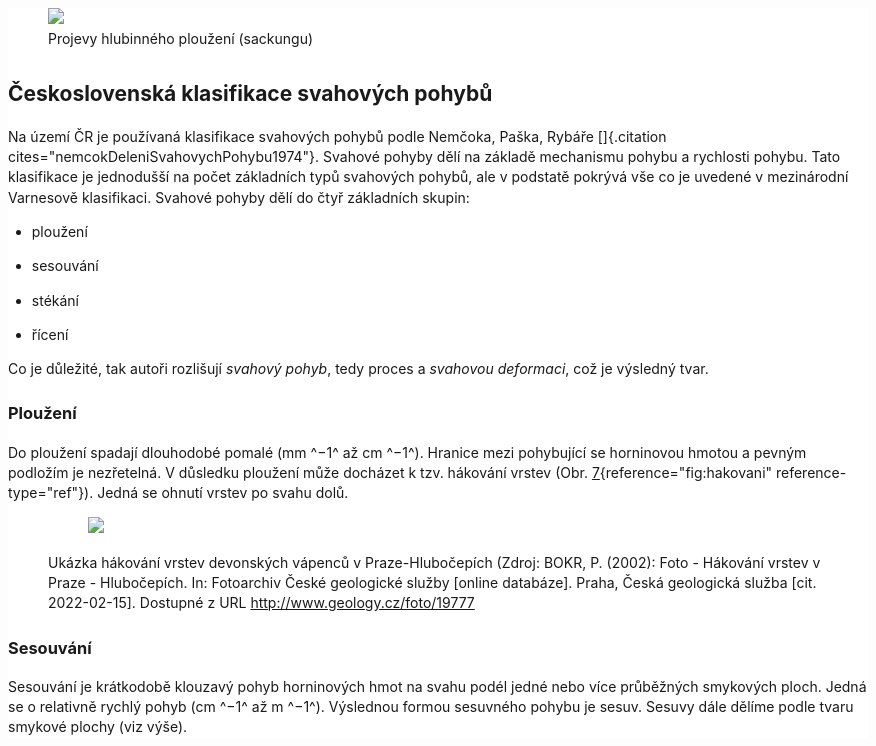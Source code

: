 <figure id="fig:sackung">
<img src="obrazky/svahy/sackung.png" style="width:100.0%" />
<figcaption>Projevy hlubinného ploužení (sackungu) <span
class="citation"
data-cites="agliardiStructuralConstraintsDeepseated2001"></span></figcaption>
</figure>

## Československá klasifikace svahových pohybů

Na území ČR je používaná klasifikace svahových pohybů podle Nemčoka,
Paška, Rybáře []{.citation cites="nemcokDeleniSvahovychPohybu1974"}.
Svahové pohyby dělí na základě mechanismu pohybu a rychlosti pohybu.
Tato klasifikace je jednodušší na počet základních typů svahových
pohybů, ale v podstatě pokrývá vše co je uvedené v mezinárodní Varnesově
klasifikaci. Svahové pohyby dělí do čtyř základních skupin:

-   ploužení

-   sesouvání

-   stékání

-   řícení

Co je důležité, tak autoři rozlišují *svahový pohyb*, tedy proces a
*svahovou deformaci*, což je výsledný tvar.

### Ploužení

Do ploužení spadají dlouhodobé pomalé (mm ^−1^ až cm ^−1^). Hranice mezi
pohybující se horninovou hmotou a pevným podložím je nezřetelná. V
důsledku ploužení může docházet k tzv. hákování vrstev (Obr.
[7](#fig:hakovani){reference="fig:hakovani" reference-type="ref"}).
Jedná se ohnutí vrstev po svahu dolů.

<figure id="fig:hakovani">
<figure>
<img src="obrazky/svahy/hakovani.jpg" style="width:100.0%" />
</figure>
<figcaption>Ukázka hákování vrstev devonských vápenců v
Praze-Hlubočepích (Zdroj: BOKR, P. (2002): Foto - Hákování vrstev v
Praze - Hlubočepích. In: Fotoarchiv České geologické služby [online
databáze]. Praha, Česká geologická služba [cit. 2022-02-15]. Dostupné z
URL <a href="http://www.geology.cz/foto/19777"
class="uri">http://www.geology.cz/foto/19777</a></figcaption>
</figure>

### Sesouvání

Sesouvání je krátkodobě klouzavý pohyb horninových hmot na svahu podél
jedné nebo více průběžných smykových ploch. Jedná se o relativně rychlý
pohyb (cm ^−1^ až m ^−1^). Výslednou formou sesuvného pohybu je sesuv.
Sesuvy dále dělíme podle tvaru smykové plochy (viz výše).
